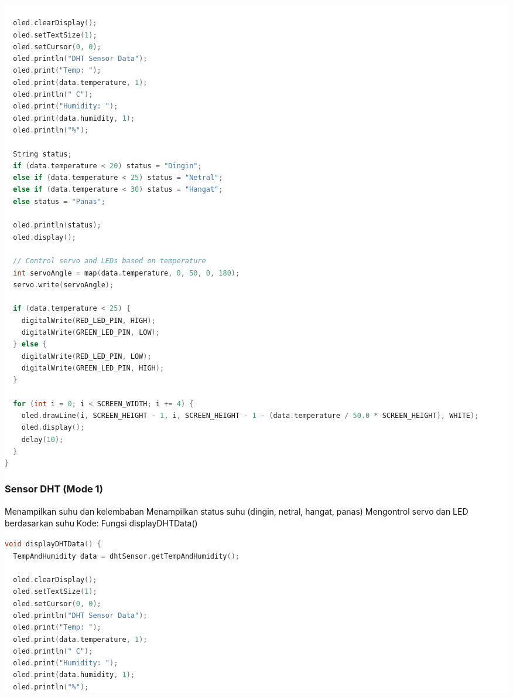 ```c++
  
  oled.clearDisplay();
  oled.setTextSize(1);
  oled.setCursor(0, 0);
  oled.println("DHT Sensor Data");
  oled.print("Temp: ");
  oled.print(data.temperature, 1);
  oled.println(" C");
  oled.print("Humidity: ");
  oled.print(data.humidity, 1);
  oled.println("%");
  
  String status;
  if (data.temperature < 20) status = "Dingin";
  else if (data.temperature < 25) status = "Netral";
  else if (data.temperature < 30) status = "Hangat";
  else status = "Panas";
  
  oled.println(status);
  oled.display();

  // Control servo and LEDs based on temperature
  int servoAngle = map(data.temperature, 0, 50, 0, 180);
  servo.write(servoAngle);

  if (data.temperature < 25) {
    digitalWrite(RED_LED_PIN, HIGH);
    digitalWrite(GREEN_LED_PIN, LOW);
  } else {
    digitalWrite(RED_LED_PIN, LOW);
    digitalWrite(GREEN_LED_PIN, HIGH);
  }

  for (int i = 0; i < SCREEN_WIDTH; i += 4) {
    oled.drawLine(i, SCREEN_HEIGHT - 1, i, SCREEN_HEIGHT - 1 - (data.temperature / 50.0 * SCREEN_HEIGHT), WHITE);
    oled.display();
    delay(10);
  }
}

```

### Sensor DHT (Mode 1)

Menampilkan suhu dan kelembaban
Menampilkan status suhu (dingin, netral, hangat, panas)
Mengontrol servo dan LED berdasarkan suhu
Kode: Fungsi displayDHTData()

```c++
void displayDHTData() {
  TempAndHumidity data = dhtSensor.getTempAndHumidity();
  
  oled.clearDisplay();
  oled.setTextSize(1);
  oled.setCursor(0, 0);
  oled.println("DHT Sensor Data");
  oled.print("Temp: ");
  oled.print(data.temperature, 1);
  oled.println(" C");
  oled.print("Humidity: ");
  oled.print(data.humidity, 1);
  oled.println("%");
```